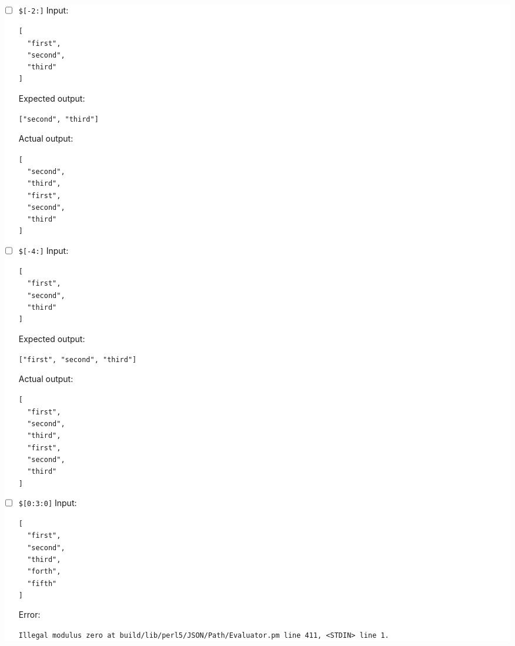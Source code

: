 - [ ] `$[-2:]`
  Input:
  ```
  [
    "first",
    "second",
    "third"
  ]
  ```
  Expected output:
  ```
  ["second", "third"]
  ```
  Actual output:
  ```
  [
    "second",
    "third",
    "first",
    "second",
    "third"
  ]
  ```

- [ ] `$[-4:]`
  Input:
  ```
  [
    "first",
    "second",
    "third"
  ]
  ```
  Expected output:
  ```
  ["first", "second", "third"]
  ```
  Actual output:
  ```
  [
    "first",
    "second",
    "third",
    "first",
    "second",
    "third"
  ]
  ```

- [ ] `$[0:3:0]`
  Input:
  ```
  [
    "first",
    "second",
    "third",
    "forth",
    "fifth"
  ]
  ```
  Error:
  ```
  Illegal modulus zero at build/lib/perl5/JSON/Path/Evaluator.pm line 411, <STDIN> line 1.
  ```
